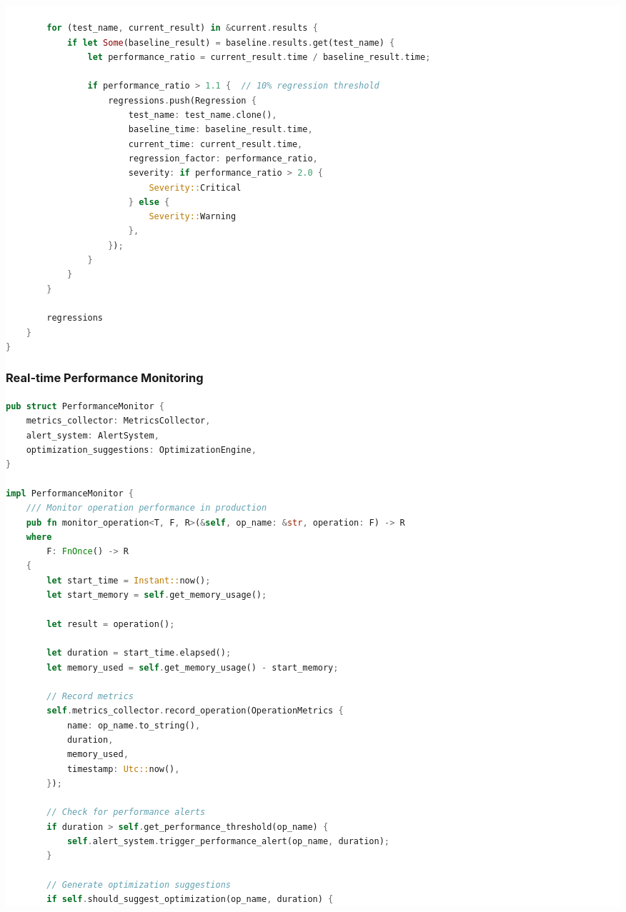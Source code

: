 ```rust
        
        for (test_name, current_result) in &current.results {
            if let Some(baseline_result) = baseline.results.get(test_name) {
                let performance_ratio = current_result.time / baseline_result.time;
                
                if performance_ratio > 1.1 {  // 10% regression threshold
                    regressions.push(Regression {
                        test_name: test_name.clone(),
                        baseline_time: baseline_result.time,
                        current_time: current_result.time,
                        regression_factor: performance_ratio,
                        severity: if performance_ratio > 2.0 { 
                            Severity::Critical 
                        } else { 
                            Severity::Warning 
                        },
                    });
                }
            }
        }
        
        regressions
    }
}
```

### Real-time Performance Monitoring
```rust
pub struct PerformanceMonitor {
    metrics_collector: MetricsCollector,
    alert_system: AlertSystem,
    optimization_suggestions: OptimizationEngine,
}

impl PerformanceMonitor {
    /// Monitor operation performance in production
    pub fn monitor_operation<T, F, R>(&self, op_name: &str, operation: F) -> R 
    where 
        F: FnOnce() -> R 
    {
        let start_time = Instant::now();
        let start_memory = self.get_memory_usage();
        
        let result = operation();
        
        let duration = start_time.elapsed();
        let memory_used = self.get_memory_usage() - start_memory;
        
        // Record metrics
        self.metrics_collector.record_operation(OperationMetrics {
            name: op_name.to_string(),
            duration,
            memory_used,
            timestamp: Utc::now(),
        });
        
        // Check for performance alerts
        if duration > self.get_performance_threshold(op_name) {
            self.alert_system.trigger_performance_alert(op_name, duration);
        }
        
        // Generate optimization suggestions
        if self.should_suggest_optimization(op_name, duration) {
```